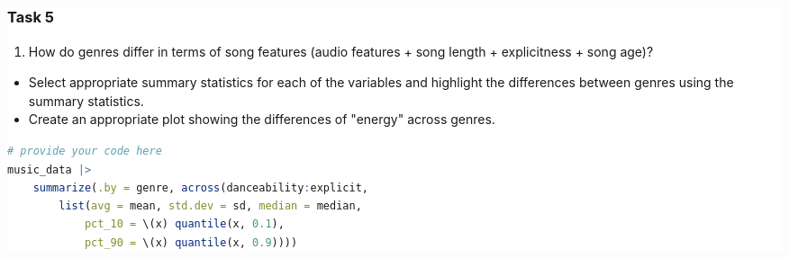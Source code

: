 <div data-pagedtable="false">
  <script data-pagedtable-source type="application/json">
{"columns":[{"label":["label"],"name":[1],"type":["chr"],"align":["left"]},{"label":["total_streams"],"name":[2],"type":["dbl"],"align":["right"]},{"label":["avg_streams"],"name":[3],"type":["dbl"],"align":["right"]},{"label":["med_streams"],"name":[4],"type":["dbl"],"align":["right"]},{"label":["top_song_artist"],"name":[5],"type":["chr"],"align":["left"]},{"label":["top_song_title"],"name":[6],"type":["chr"],"align":["left"]},{"label":["top_song_streams"],"name":[7],"type":["dbl"],"align":["right"]},{"label":["label_rank"],"name":[8],"type":["int"],"align":["right"]}],"data":[{"1":"Universal Music","2":"197499391883","3":"9129964","4":"434943.0","5":"Billie Eilish","6":"bad guy","7":"1459149566","8":"1"},{"1":"Sony Music","2":"108111852495","3":"8725735","4":"355898.5","5":"Travis Scott","6":"SICKO MODE","7":"1032407145","8":"2"},{"1":"Independent","2":"94289773362","3":"4177659","4":"238884.0","5":"XXXTENTACION","6":"Jocelyn Flores","7":"936906948","8":"3"},{"1":"Warner Music","2":"88689942555","3":"8691684","4":"347152.5","5":"Ed Sheeran","6":"Shape of You","7":"2165692479","8":"4"}],"options":{"columns":{"min":{},"max":[10]},"rows":{"min":[10],"max":[10]},"pages":{}}}
  </script>
</div>


### Task 5

1. How do genres differ in terms of song features (audio features + song length + explicitness + song age)?

- Select appropriate summary statistics for each of the variables and highlight the differences between genres using the summary statistics.
- Create an appropriate plot showing the differences of "energy" across genres.
   


``` r
# provide your code here
music_data |>
    summarize(.by = genre, across(danceability:explicit,
        list(avg = mean, std.dev = sd, median = median,
            pct_10 = \(x) quantile(x, 0.1),
            pct_90 = \(x) quantile(x, 0.9))))
```

<div data-pagedtable="false">
  <script data-pagedtable-source type="application/json">